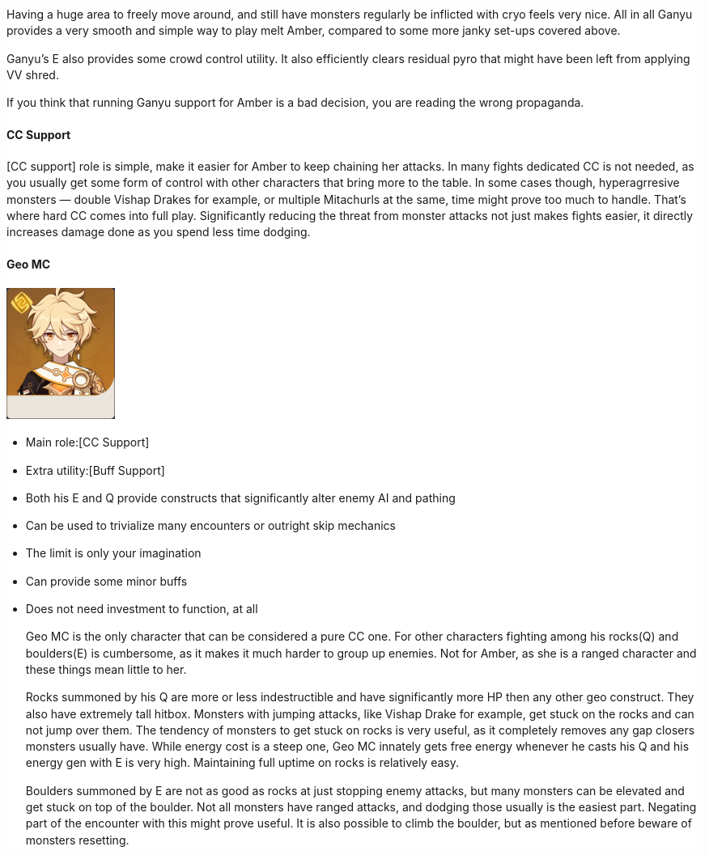    Having a huge area to freely move around, and still have monsters regularly be inflicted with cryo feels very nice. All in all Ganyu provides a very smooth and simple way to play melt Amber, compared to some more janky set-ups covered above.

   Ganyu’s E also provides some crowd control utility. It also efficiently clears residual pyro that might have been left from applying VV shred.

   If you think that running Ganyu support for Amber is a bad decision, you are reading the wrong propaganda.



#### CC Support

   \[CC support\] role is simple, make it easier for Amber to keep chaining her attacks. In many fights dedicated CC is not needed, as you usually get some form of control with other characters that bring more to the table. In some cases though, hyperagrresive monsters — double Vishap Drakes for example, or multiple Mitachurls at the same, time might prove too much to handle. That’s where hard CC comes into full play. Significantly reducing the threat from monster attacks not just makes fights easier, it directly increases damage done as you spend less time dodging.



#### Geo MC

![](../../.gitbook/assets/ambergmc.png)

* Main role:\[CC Support\]
* Extra utility:\[Buff Support\]
* Both his E and Q provide constructs that significantly alter enemy AI and pathing
* Can be used to trivialize many encounters or outright skip mechanics 
* The limit is only your imagination
* Can provide some minor buffs
* Does not need investment to function, at all

   Geo MC is the only character that can be considered a pure CC one. For other characters fighting among his rocks\(Q\) and boulders\(E\) is cumbersome, as it makes it much harder to group up enemies. Not for Amber, as she is a ranged character and these things mean little to her. 

   Rocks summoned by his Q are more or less indestructible and have significantly more HP then any other geo construct. They also have extremely tall hitbox. Monsters with jumping attacks, like Vishap Drake for example, get stuck on the rocks and can not jump over them. The tendency of monsters to get stuck on rocks is very useful, as it completely removes any gap closers monsters usually have. While energy cost is a steep one, Geo MC innately gets free energy whenever he casts his Q and his energy gen with E is very high. Maintaining full uptime on rocks is relatively easy.

   Boulders summoned by E are not as good as rocks at just stopping enemy attacks, but many monsters can be elevated and get stuck on top of the boulder. Not all monsters have ranged attacks, and dodging those usually is the easiest part. Negating part of the encounter with this might prove useful. It is also possible to climb the boulder, but as mentioned before beware of monsters resetting. 

